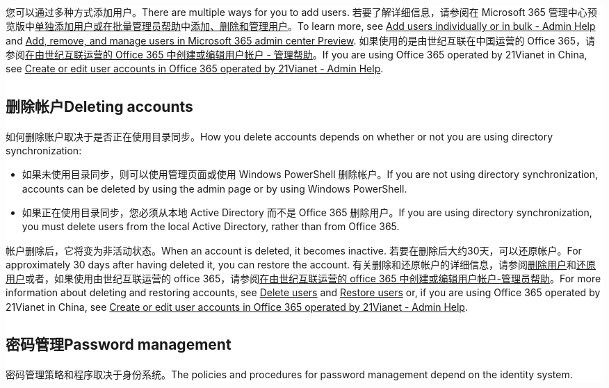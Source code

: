 <span data-ttu-id="8d9d5-213">您可以通过多种方式添加用户。</span><span class="sxs-lookup"><span data-stu-id="8d9d5-213">There are multiple ways for you to add users.</span></span> <span data-ttu-id="8d9d5-214">若要了解详细信息，请参阅在 Microsoft 365 管理中心预览版中[单独添加用户或在批量管理员帮助](https://docs.microsoft.com/office365/admin/add-users/add-users)中[添加、删除和管理用户](https://support.office.com/article/add-remove-and-manage-users-in-the-new-office-365-admin-center-6e80db58-c36b-4add-b1c8-cc5135f111f3?amp%3Bclcid=0x409&ui=en-US&rs=en-US&ad=US)。</span><span class="sxs-lookup"><span data-stu-id="8d9d5-214">To learn more, see [Add users individually or in bulk - Admin Help](https://docs.microsoft.com/office365/admin/add-users/add-users) and [Add, remove, and manage users in Microsoft 365 admin center Preview](https://support.office.com/article/add-remove-and-manage-users-in-the-new-office-365-admin-center-6e80db58-c36b-4add-b1c8-cc5135f111f3?amp%3Bclcid=0x409&ui=en-US&rs=en-US&ad=US).</span></span> <span data-ttu-id="8d9d5-215">如果使用的是由世纪互联在中国运营的 Office 365，请参阅[在由世纪互联运营的 Office 365 中创建或编辑用户帐户 - 管理帮助](https://docs.microsoft.com/office365/admin/add-users/add-users)。</span><span class="sxs-lookup"><span data-stu-id="8d9d5-215">If you are using Office 365 operated by 21Vianet in China, see [Create or edit user accounts in Office 365 operated by 21Vianet - Admin Help](https://docs.microsoft.com/office365/admin/add-users/add-users).</span></span>
  
## <a name="deleting-accounts"></a><span data-ttu-id="8d9d5-216">删除帐户</span><span class="sxs-lookup"><span data-stu-id="8d9d5-216">Deleting accounts</span></span>

<span data-ttu-id="8d9d5-217">如何删除账户取决于是否正在使用目录同步。</span><span class="sxs-lookup"><span data-stu-id="8d9d5-217">How you delete accounts depends on whether or not you are using directory synchronization:</span></span> 
  
- <span data-ttu-id="8d9d5-218">如果未使用目录同步，则可以使用管理页面或使用 Windows PowerShell 删除帐户。</span><span class="sxs-lookup"><span data-stu-id="8d9d5-218">If you are not using directory synchronization, accounts can be deleted by using the admin page or by using Windows PowerShell.</span></span>
    
- <span data-ttu-id="8d9d5-219">如果正在使用目录同步，您必须从本地 Active Directory 而不是 Office 365 删除用户。</span><span class="sxs-lookup"><span data-stu-id="8d9d5-219">If you are using directory synchronization, you must delete users from the local Active Directory, rather than from Office 365.</span></span>
    
<span data-ttu-id="8d9d5-220">帐户删除后，它将变为非活动状态。</span><span class="sxs-lookup"><span data-stu-id="8d9d5-220">When an account is deleted, it becomes inactive.</span></span> <span data-ttu-id="8d9d5-221">若要在删除后大约30天，可以还原帐户。</span><span class="sxs-lookup"><span data-stu-id="8d9d5-221">For approximately 30 days after having deleted it, you can restore the account.</span></span> <span data-ttu-id="8d9d5-222">有关删除和还原帐户的详细信息，请参阅[删除用户](https://docs.microsoft.com/office365/admin/add-users/delete-a-user)和[还原用户](https://docs.microsoft.com/office365/admin/add-users/restore-user)或者，如果使用由世纪互联运营的 office 365，请参阅[在由世纪互联运营的 office 365 中创建或编辑用户帐户-管理员帮助](https://docs.microsoft.com/office365/admin/add-users/add-users)。</span><span class="sxs-lookup"><span data-stu-id="8d9d5-222">For more information about deleting and restoring accounts, see [Delete users](https://docs.microsoft.com/office365/admin/add-users/delete-a-user) and [Restore users](https://docs.microsoft.com/office365/admin/add-users/restore-user) or, if you are using Office 365 operated by 21Vianet in China, see [Create or edit user accounts in Office 365 operated by 21Vianet - Admin Help](https://docs.microsoft.com/office365/admin/add-users/add-users).</span></span>
  
## <a name="password-management"></a><span data-ttu-id="8d9d5-223">密码管理</span><span class="sxs-lookup"><span data-stu-id="8d9d5-223">Password management</span></span>

<span data-ttu-id="8d9d5-224">密码管理策略和程序取决于身份系统。</span><span class="sxs-lookup"><span data-stu-id="8d9d5-224">The policies and procedures for password management depend on the identity system.</span></span>
  